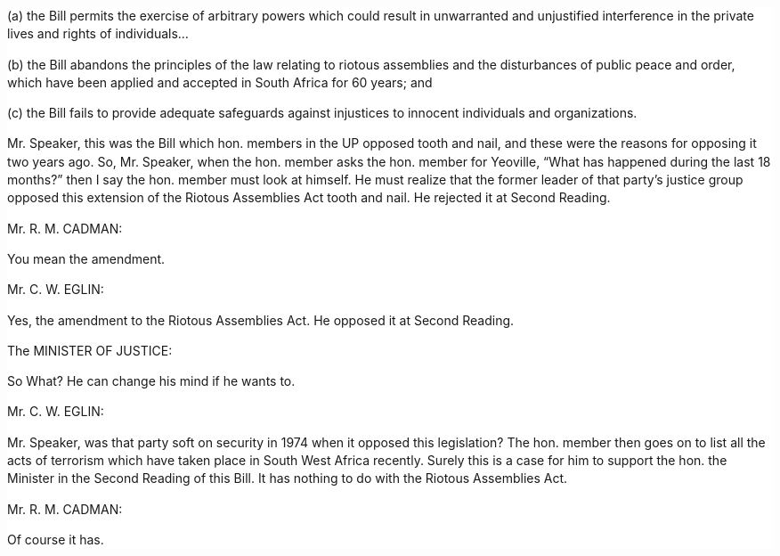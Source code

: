 <block name="quote">(a) the Bill permits the exercise of arbitrary powers which could result in unwarranted and unjustified interference in the private lives and rights of individuals&#x2026;</block>

<block name="quote">(b) the Bill abandons the principles of the law relating to riotous assemblies and the disturbances of public peace and order, which have been applied and accepted in South Africa for 60 years; and</block>

<block name="quote">(c) the Bill fails to provide adequate safeguards against injustices to innocent individuals and organizations.</block>

<p>Mr. Speaker, this was the Bill which hon. members in the UP opposed tooth and nail, and these were the reasons for opposing it two years ago. So, Mr. Speaker, when the hon. member asks the hon. member for Yeoville, &#x201C;What has happened during the last 18 months?&#x201D; then I say the hon. member must look at himself. He must realize that the former leader of that party&#x2019;s justice group opposed this extension of the Riotous Assemblies Act tooth and nail. He rejected it at Second Reading.</p>

</speech>

<speech by="#cadman">

<from>Mr. <person refersTo="hansard_za">R. M. CADMAN</person>:</from>

<p>You mean the amendment.</p>

</speech>

<speech by="#eglin">

<from><span class="col_6989-6990" refersTo="page_0825"/>Mr. <person refersTo="hansard_za">C. W. EGLIN</person>:</from>

<p>Yes, the amendment to the Riotous Assemblies Act. He opposed it at Second Reading.</p>

</speech>

<speech by="#minister_of_justice">

<from>The <person refersTo="hansard_za">MINISTER OF JUSTICE</person>:</from>

<p>So What? He can change his mind if he wants to.</p>

</speech>

<speech by="#eglin">

<from>Mr. <person refersTo="hansard_za">C. W. EGLIN</person>:</from>

<p>Mr. Speaker, was that party soft on security in 1974 when it opposed this legislation? The hon. member then goes on to list all the acts of terrorism which have taken place in South West Africa recently. Surely this is a case for him to support the hon. the Minister in the Second Reading of this Bill. It has nothing to do with the Riotous Assemblies Act.</p>

</speech>

<speech by="#cadman">

<from>Mr. <person refersTo="hansard_za">R. M. CADMAN</person>:</from>

<p>Of course it has.</p>

</speech>
